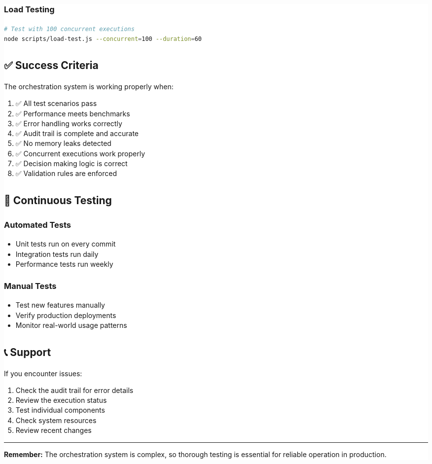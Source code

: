 ### Load Testing
```bash
# Test with 100 concurrent executions
node scripts/load-test.js --concurrent=100 --duration=60
```

## ✅ Success Criteria

The orchestration system is working properly when:

1. ✅ All test scenarios pass
2. ✅ Performance meets benchmarks
3. ✅ Error handling works correctly
4. ✅ Audit trail is complete and accurate
5. ✅ No memory leaks detected
6. ✅ Concurrent executions work properly
7. ✅ Decision making logic is correct
8. ✅ Validation rules are enforced

## 🔄 Continuous Testing

### Automated Tests
- Unit tests run on every commit
- Integration tests run daily
- Performance tests run weekly

### Manual Tests
- Test new features manually
- Verify production deployments
- Monitor real-world usage patterns

## 📞 Support

If you encounter issues:
1. Check the audit trail for error details
2. Review the execution status
3. Test individual components
4. Check system resources
5. Review recent changes

---

**Remember:** The orchestration system is complex, so thorough testing is essential for reliable operation in production. 